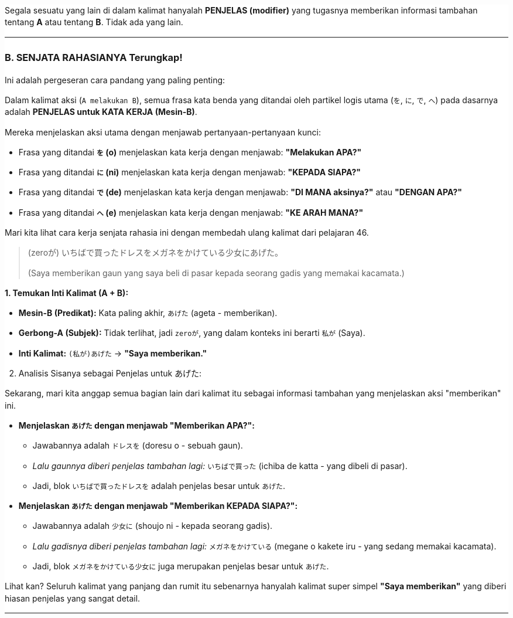 Segala sesuatu yang lain di dalam kalimat hanyalah **PENJELAS (modifier)** yang tugasnya memberikan informasi tambahan tentang **A** atau tentang **B**. Tidak ada yang lain.

---

### **B. SENJATA RAHASIANYA Terungkap!**

Ini adalah pergeseran cara pandang yang paling penting:

Dalam kalimat aksi (`A melakukan B`), semua frasa kata benda yang ditandai oleh partikel logis utama (`を`, `に`, `で`, `へ`) pada dasarnya adalah **PENJELAS untuk KATA KERJA (Mesin-B)**.

Mereka menjelaskan aksi utama dengan menjawab pertanyaan-pertanyaan kunci:

- Frasa yang ditandai **`を` (o)** menjelaskan kata kerja dengan menjawab: **"Melakukan APA?"**
    
- Frasa yang ditandai **`に` (ni)** menjelaskan kata kerja dengan menjawab: **"KEPADA SIAPA?"**
    
- Frasa yang ditandai **`で` (de)** menjelaskan kata kerja dengan menjawab: **"DI MANA aksinya?"** atau **"DENGAN APA?"**
    
- Frasa yang ditandai **`へ` (e)** menjelaskan kata kerja dengan menjawab: **"KE ARAH MANA?"**
    

Mari kita lihat cara kerja senjata rahasia ini dengan membedah ulang kalimat dari pelajaran 46.

> (zeroが) いちばで買ったドレスをメガネをかけている少女にあげた。
> 
> (Saya memberikan gaun yang saya beli di pasar kepada seorang gadis yang memakai kacamata.)

**1. Temukan Inti Kalimat (A + B):**

- **Mesin-B (Predikat):** Kata paling akhir, `あげた` (ageta - memberikan).
    
- **Gerbong-A (Subjek):** Tidak terlihat, jadi `zeroが`, yang dalam konteks ini berarti `私が` (Saya).
    
- **Inti Kalimat:** `(私が)あげた` → **"Saya memberikan."**
    

2. Analisis Sisanya sebagai Penjelas untuk あげた:

Sekarang, mari kita anggap semua bagian lain dari kalimat itu sebagai informasi tambahan yang menjelaskan aksi "memberikan" ini.

- **Menjelaskan `あげた` dengan menjawab "Memberikan APA?":**
    
    - Jawabannya adalah `ドレスを` (doresu o - sebuah gaun).
        
    - _Lalu gaunnya diberi penjelas tambahan lagi:_ `いちばで買った` (ichiba de katta - yang dibeli di pasar).
        
    - Jadi, blok `いちばで買ったドレスを` adalah penjelas besar untuk `あげた`.
        
- **Menjelaskan `あげた` dengan menjawab "Memberikan KEPADA SIAPA?":**
    
    - Jawabannya adalah `少女に` (shoujo ni - kepada seorang gadis).
        
    - _Lalu gadisnya diberi penjelas tambahan lagi:_ `メガネをかけている` (megane o kakete iru - yang sedang memakai kacamata).
        
    - Jadi, blok `メガネをかけている少女に` juga merupakan penjelas besar untuk `あげた`.
        

Lihat kan? Seluruh kalimat yang panjang dan rumit itu sebenarnya hanyalah kalimat super simpel **"Saya memberikan"** yang diberi hiasan penjelas yang sangat detail.

---